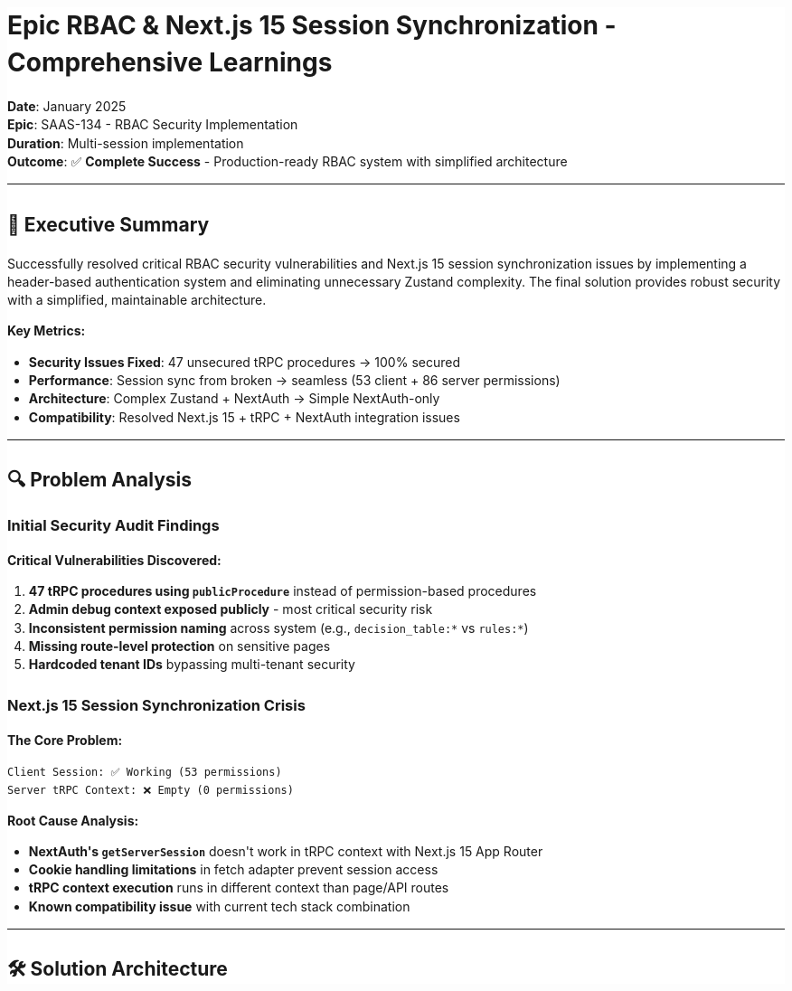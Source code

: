 # Epic RBAC & Next.js 15 Session Synchronization - Comprehensive Learnings

**Date**: January 2025  
**Epic**: SAAS-134 - RBAC Security Implementation  
**Duration**: Multi-session implementation  
**Outcome**: ✅ **Complete Success** - Production-ready RBAC system with simplified architecture

---

## 🎯 **Executive Summary**

Successfully resolved critical RBAC security vulnerabilities and Next.js 15 session synchronization issues by implementing a header-based authentication system and eliminating unnecessary Zustand complexity. The final solution provides robust security with a simplified, maintainable architecture.

**Key Metrics:**
- **Security Issues Fixed**: 47 unsecured tRPC procedures → 100% secured
- **Performance**: Session sync from broken → seamless (53 client + 86 server permissions)
- **Architecture**: Complex Zustand + NextAuth → Simple NextAuth-only
- **Compatibility**: Resolved Next.js 15 + tRPC + NextAuth integration issues

---

## 🔍 **Problem Analysis**

### **Initial Security Audit Findings**

**Critical Vulnerabilities Discovered:**
1. **47 tRPC procedures using `publicProcedure`** instead of permission-based procedures
2. **Admin debug context exposed publicly** - most critical security risk
3. **Inconsistent permission naming** across system (e.g., `decision_table:*` vs `rules:*`)
4. **Missing route-level protection** on sensitive pages
5. **Hardcoded tenant IDs** bypassing multi-tenant security

### **Next.js 15 Session Synchronization Crisis**

**The Core Problem:**
```
Client Session: ✅ Working (53 permissions)
Server tRPC Context: ❌ Empty (0 permissions)
```

**Root Cause Analysis:**
- **NextAuth's `getServerSession`** doesn't work in tRPC context with Next.js 15 App Router
- **Cookie handling limitations** in fetch adapter prevent session access
- **tRPC context execution** runs in different context than page/API routes
- **Known compatibility issue** with current tech stack combination

---

## 🛠 **Solution Architecture**
